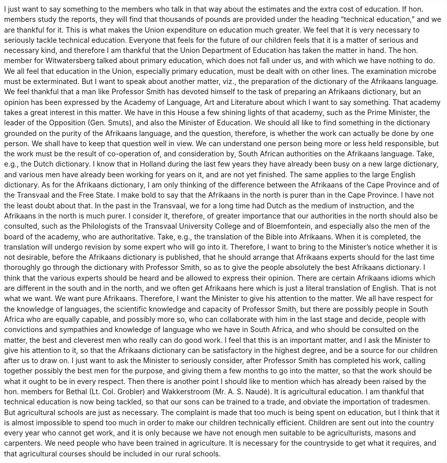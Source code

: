 <p>I just want to say something to the members who talk in that way about the estimates and the extra cost of education. If hon. members study the reports, they will find that thousands of pounds are provided under the heading &#x201C;technical education,&#x201D; and we are thankful for it. This is what makes the Union expenditure on education much greater. We feel that it is very necessary to seriously tackle technical education. Everyone that feels for the future of our children feels that it is a matter of serious and necessary kind, and therefore I am thankful that the Union Department of Education has taken the matter in hand. The hon. member for Witwatersberg talked about primary education, which does not fall under us, and with which we have nothing to do. We all feel that education in the Union, especially primary education, must be dealt with on other lines. The examination microbe must be exterminated. But I want to speak about another matter, viz., the preparation of the dictionary of the Afrikaans language. We feel thankful that a man like Professor Smith has devoted himself to the task of preparing an Afrikaans dictionary, but an opinion has been expressed by the Academy of Language, Art and Literature about which I want to say something. That academy takes a great interest in this matter. We have in this House a few shining lights of that academy, such as the Prime Minister, the leader of the Opposition (Gen. Smuts), and also the Minister of Education. We should all like to find something in the dictionary grounded on the purity of the Afrikaans language, and the question, therefore, is whether the work can actually be done by one person. We shall have to keep that question well in view. We can understand one person being more or less held responsible, but the work must be the result of co-operation of, and consideration by, South African authorities on the Afrikaans language. Take, e.g., the Dutch dictionary. I know that in Holland during the last few years they have already been busy on a new large dictionary, and various men have already been working for years on it, and are not yet finished. The same applies to the large English dictionary. As for the Afrikaans dictionary, I am only thinking of the difference between the Afrikaans of the Cape Province and of the Transvaal and the Free State. I make bold to say that the Afrikaans in the north is purer than in the Cape Province. I have not the least doubt about that. In the past in the Transvaal, we for a long time had Dutch as the medium of instruction, and the Afrikaans in the north is much purer. I consider it, therefore, of greater importance that our authorities in the north should also be consulted, such as the Philologists of the Transvaal University College and of Bloemfontein, and especially also the men of the board of the academy, who are authoritative. Take, e.g., the translation of the Bible into Afrikaans. When it is completed, the translation will undergo revision by some expert who will go into it. Therefore, I want to bring to the Minister&#x2019;s notice whether it is not desirable, before the Afrikaans dictionary is published, that he should arrange that Afrikaans experts should for the last time thoroughly go through the dictionary with Professor Smith, so as to give the people absolutely the best Afrikaans dictionary. I think that the various experts should be heard and be allowed to express their opinion. There are certain Afrikaans idioms which are different in the south and in the north, and we often get Afrikaans here which is just a literal translation of English. That is not what we want. We want pure Afrikaans. Therefore, I want the Minister to give his attention to the matter. We all have respect for the knowledge <span class="col_3591-3592" refersTo="page_0456"/>of languages, the scientific knowledge and capacity of Professor Smith, but there are possibly people in South Africa who are equally capable, and possibly more so, who can collaborate with him in the last stage and decide, people with convictions and sympathies and knowledge of language who we have in South Africa, and who should be consulted on the matter, the best and cleverest men who really can do good work. I feel that this is an important matter, and I ask the Minister to give his attention to it, so that the Afrikaans dictionary can be satisfactory in the highest degree, and be a source for our children after us to draw on. I just want to ask the Minister to seriously consider, after Professor Smith has completed his work, calling together possibly the best men for the purpose, and giving them a few months to go into the matter, so that the work should be what it ought to be in every respect. Then there is another point I should like to mention which has already been raised by the hon. members for Bethal (Lt. Col. Grobler) and Wakkerstroom (Mr. A. S. Naud&#x00E9;). It is agricultural education. I am thankful that technical education is now being tackled, so that our sons can be trained to a trade, and obviate the importation of tradesmen. But agricultural schools are just as necessary. The complaint is made that too much is being spent on education, but I think that it is almost impossible to spend too much in order to make our children technically efficient. Children are sent out into the country every year who cannot get work, and it is only because we have not enough men suitable to be agriculturists, masons and carpenters. We need people who have been trained in agriculture. It is necessary for the countryside to get what it requires, and that agricultural courses should be included in our rural schools.</p>
